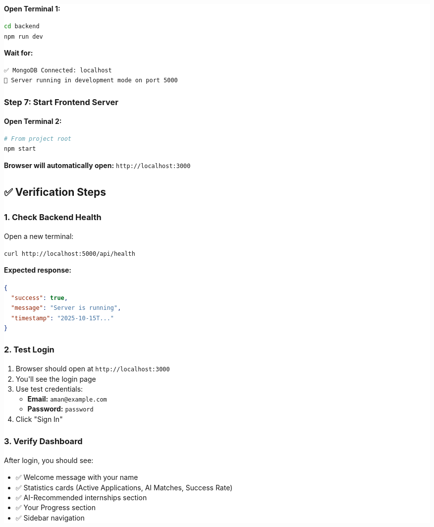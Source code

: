 **Open Terminal 1:**
```bash
cd backend
npm run dev
```

**Wait for:**
```
✅ MongoDB Connected: localhost
🚀 Server running in development mode on port 5000
```

### Step 7: Start Frontend Server

**Open Terminal 2:**
```bash
# From project root
npm start
```

**Browser will automatically open:** `http://localhost:3000`

## ✅ Verification Steps

### 1. Check Backend Health

Open a new terminal:
```bash
curl http://localhost:5000/api/health
```

**Expected response:**
```json
{
  "success": true,
  "message": "Server is running",
  "timestamp": "2025-10-15T..."
}
```

### 2. Test Login

1. Browser should open at `http://localhost:3000`
2. You'll see the login page
3. Use test credentials:
   - **Email:** `aman@example.com`
   - **Password:** `password`
4. Click "Sign In"

### 3. Verify Dashboard

After login, you should see:
- ✅ Welcome message with your name
- ✅ Statistics cards (Active Applications, AI Matches, Success Rate)
- ✅ AI-Recommended internships section
- ✅ Your Progress section
- ✅ Sidebar navigation
